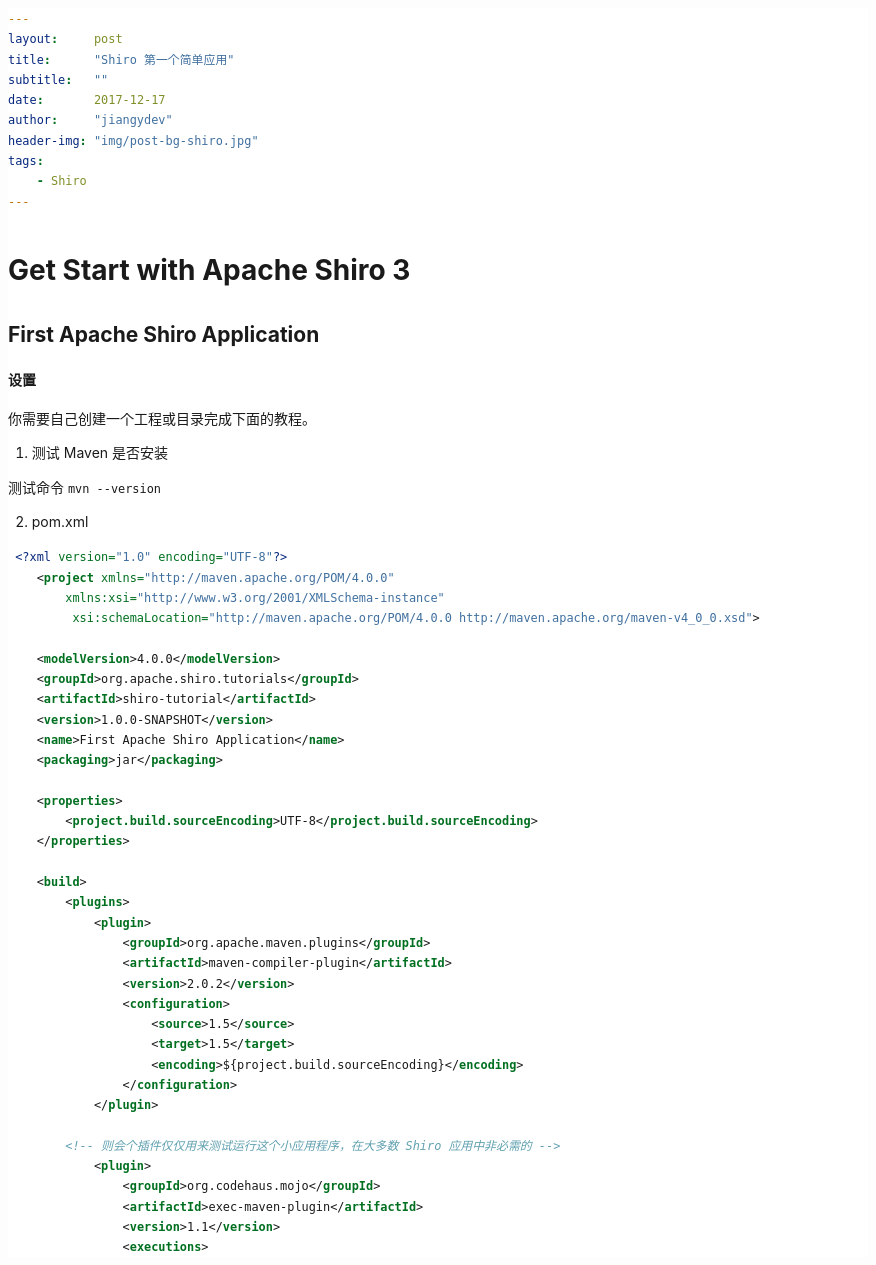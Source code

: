 ```yaml
---
layout:     post
title:      "Shiro 第一个简单应用"
subtitle:   ""
date:       2017-12-17
author:     "jiangydev"
header-img: "img/post-bg-shiro.jpg"
tags:
    - Shiro
---
```


# Get Start with Apache Shiro 3

## First Apache Shiro Application

#### 设置

你需要自己创建一个工程或目录完成下面的教程。

1. 测试 Maven 是否安装

  测试命令 `mvn --version`

2. pom.xml

  ```xml
   <?xml version="1.0" encoding="UTF-8"?>
      <project xmlns="http://maven.apache.org/POM/4.0.0"
          xmlns:xsi="http://www.w3.org/2001/XMLSchema-instance"
           xsi:schemaLocation="http://maven.apache.org/POM/4.0.0 http://maven.apache.org/maven-v4_0_0.xsd">

      <modelVersion>4.0.0</modelVersion>
      <groupId>org.apache.shiro.tutorials</groupId>
      <artifactId>shiro-tutorial</artifactId>
      <version>1.0.0-SNAPSHOT</version>
      <name>First Apache Shiro Application</name>
      <packaging>jar</packaging>

      <properties>
          <project.build.sourceEncoding>UTF-8</project.build.sourceEncoding>
      </properties>

      <build>
          <plugins>
              <plugin>
                  <groupId>org.apache.maven.plugins</groupId>
                  <artifactId>maven-compiler-plugin</artifactId>
                  <version>2.0.2</version>
                  <configuration>
                      <source>1.5</source>
                      <target>1.5</target>
                      <encoding>${project.build.sourceEncoding}</encoding>
                  </configuration>
              </plugin>

          <!-- 则会个插件仅仅用来测试运行这个小应用程序，在大多数 Shiro 应用中非必需的 -->
              <plugin>
                  <groupId>org.codehaus.mojo</groupId>
                  <artifactId>exec-maven-plugin</artifactId>
                  <version>1.1</version>
                  <executions>
  ```